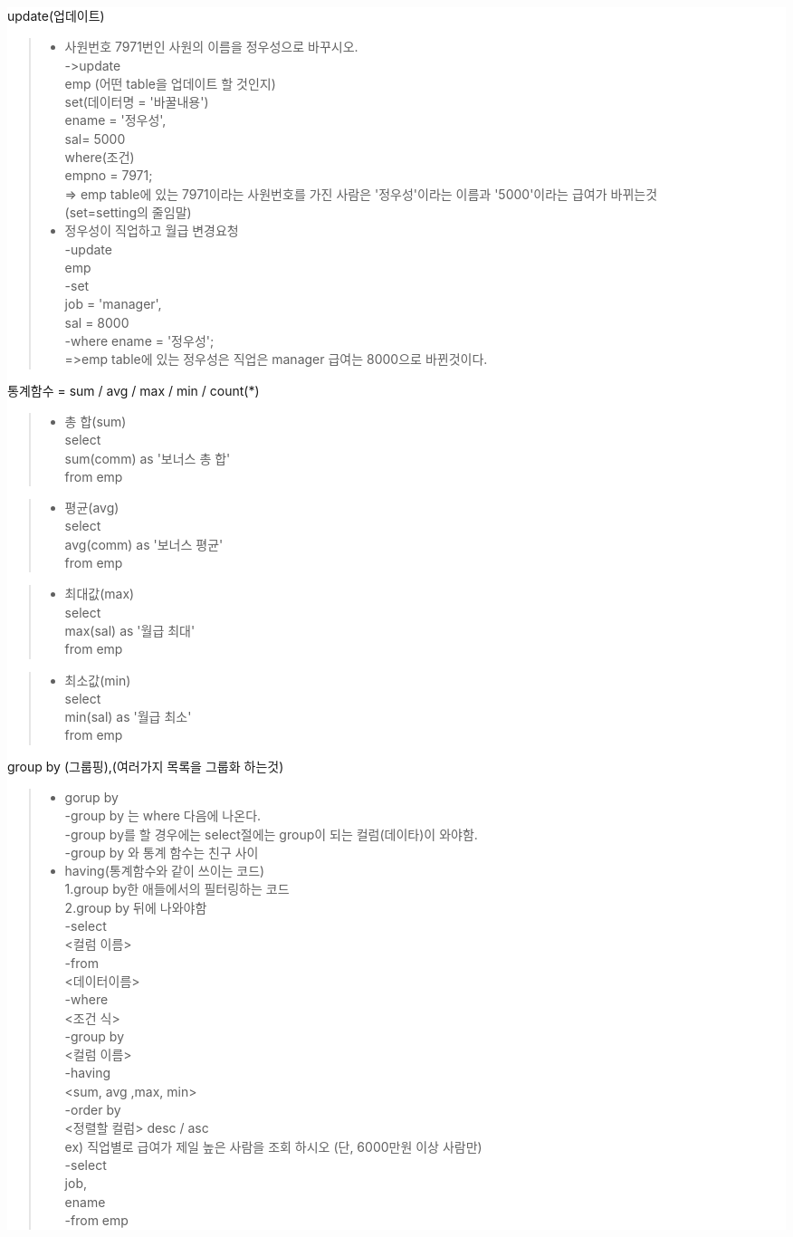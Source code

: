 update(업데이트)
>*  사원번호 7971번인 사원의 이름을 정우성으로 바꾸시오.  
->update   
emp (어떤 table을 업데이트 할 것인지)  
set(데이터명 = '바꿀내용')  
ename = '정우성',   
 sal= 5000    
where(조건)  
 empno = 7971;  
=> emp table에 있는 7971이라는 사원번호를 가진 사람은 '정우성'이라는 이름과 '5000'이라는 급여가 바뀌는것  
(set=setting의 줄임말)   
>* 정우성이 직업하고 월급 변경요청  
-update  
emp  
-set     
job = 'manager',  
sal = 8000  
-where    ename = '정우성';  
=>emp table에 있는 정우성은 직업은 manager 급여는 8000으로 바뀐것이다.

통계함수 = sum / avg / max / min / count(*)
>* 총 합(sum)  
select   
sum(comm) as '보너스 총 합'  
from  emp  

>* 평균(avg)  
select   
avg(comm) as '보너스 평균'  
from emp  

>* 최대값(max)  
select   
max(sal) as '월급 최대'  
from emp

>* 최소값(min)  
select   
min(sal) as '월급 최소'  
from emp

group by (그룹핑),(여러가지 목록을 그룹화 하는것)
>- gorup by   
-group by 는 where 다음에 나온다.  
-group by를 할 경우에는 select절에는 group이 되는 컬럼(데이타)이 와야함.   
-group by 와 통계 함수는 친구 사이  
>- having(통계함수와 같이 쓰이는 코드)  
   1.group by한 애들에서의 필터링하는 코드  
   2.group by 뒤에 나와야함    
   -select  
   <컬럼 이름>  
   -from  
   <데이터이름>  
   -where  
   <조건 식>  
   -group by  
   <컬럼 이름>  
   -having  
   <sum, avg ,max, min>  
   -order by   
   <정렬할 컬럼> desc / asc  
>ex) 직업별로 급여가 제일 높은 사람을 조회 하시오 (단,  6000만원 이상 사람만)  
    -select  
    job,  
    ename  
    -from emp  